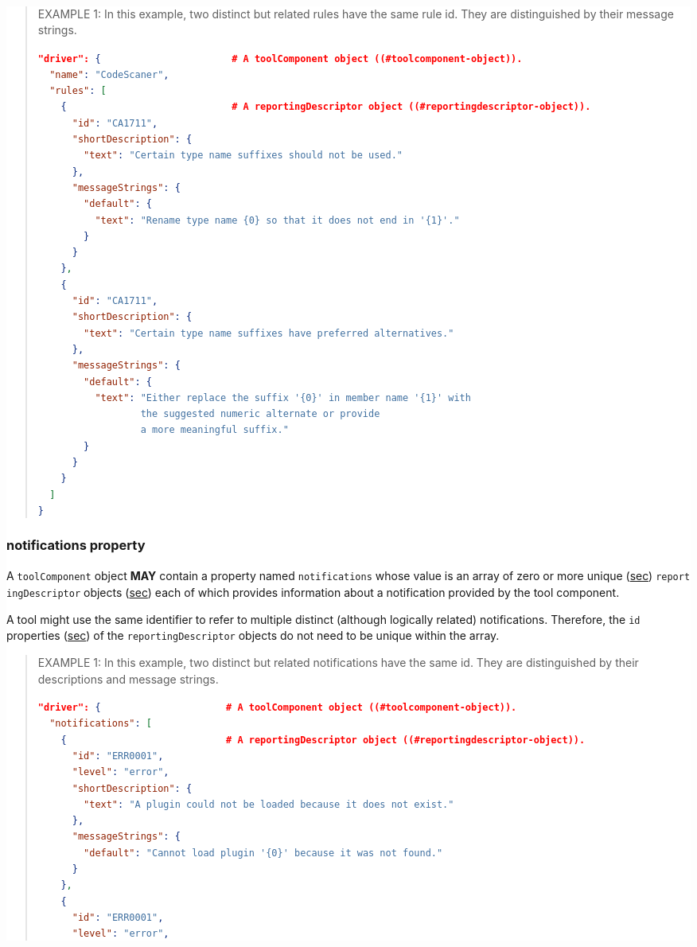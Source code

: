 > EXAMPLE 1: In this example, two distinct but related rules have the same rule id. They are distinguished by their message strings.
> 
> ```json
> "driver": {                       # A toolComponent object ((#toolcomponent-object)).
>   "name": "CodeScaner",
>   "rules": [
>     {                             # A reportingDescriptor object ((#reportingdescriptor-object)).
>       "id": "CA1711",
>       "shortDescription": {
>         "text": "Certain type name suffixes should not be used."
>       },
>       "messageStrings": {
>         "default": {
>           "text": "Rename type name {0} so that it does not end in '{1}'."
>         }
>       }
>     },
>     {
>       "id": "CA1711",
>       "shortDescription": {
>         "text": "Certain type name suffixes have preferred alternatives."
>       },
>       "messageStrings": {
>         "default": {
>           "text": "Either replace the suffix '{0}' in member name '{1}' with
>                   the suggested numeric alternate or provide
>                   a more meaningful suffix."
>         }
>       }
>     }
>   ]
> }
> ```

### notifications property

A `toolComponent` object **MAY** contain a property named `notifications` whose value is an array of zero or more unique ([sec](#array-properties-with-unique-values)) `reportingDescriptor` objects ([sec](#reportingdescriptor-object)) each of which provides information about a notification provided by the tool component.

A tool might use the same identifier to refer to multiple distinct (although logically related) notifications. Therefore, the `id` properties ([sec](#reportingdescriptor-object--id-property)) of the `reportingDescriptor` objects do not need to be unique within the array.

> EXAMPLE 1: In this example, two distinct but related notifications have the same id. They are distinguished by their descriptions and message strings.
> 
> ```json
> "driver": {                      # A toolComponent object ((#toolcomponent-object)).
>   "notifications": [
>     {                            # A reportingDescriptor object ((#reportingdescriptor-object)).
>       "id": "ERR0001",
>       "level": "error",
>       "shortDescription": {
>         "text": "A plugin could not be loaded because it does not exist."
>       },
>       "messageStrings": {
>         "default": "Cannot load plugin '{0}' because it was not found."
>       }
>     },
>     {
>       "id": "ERR0001",
>       "level": "error",